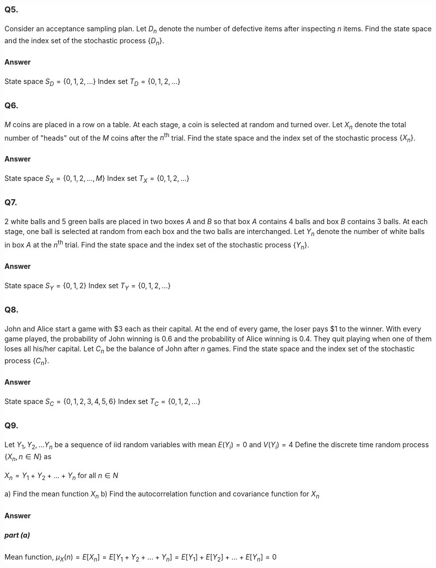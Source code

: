### Q5. 
Consider an acceptance sampling plan. Let $D_n$ denote the number of defective items after inspecting $n$ items. Find the state space and the index set of the stochastic process $\left\{D_n\right\}$.

#### Answer 
State space $S_D = \left\{0, 1, 2, ...\right\}$
Index set $T_D = \left\{0, 1, 2, ...\right\}$

### Q6. 
$M$ coins are placed in a row on a table. At each stage, a coin is selected at random and turned over. Let $X_n$ denote the total number of "heads" out of the $M$ coins after the $n^{\text{th}}$ trial. Find the state space and the index set of the stochastic process $\left\{X_n\right\}$.

#### Answer 
State space $S_X = \left\{0, 1, 2, ..., M\right\}$
Index set $T_X = \left\{0, 1, 2, ...\right\}$

### Q7. 
2 white balls and 5 green balls are placed in two boxes $A$ and $B$ so that box $A$ contains 4 balls and box $B$ contains 3 balls. At each stage, one ball is selected at random from each box and the two balls are interchanged. Let $Y_n$ denote the number of white balls in box $A$ at the $n^{\text{th}}$ trial. Find the state space and the index set of the stochastic process $\left\{Y_n\right\}$.

#### Answer 
State space $S_Y = \left\{0, 1, 2\right\}$
Index set $T_Y = \left\{0, 1, 2, ...\right\}$

### Q8. 
John and Alice start a game with \$3 each as their capital. At the end of every game, the loser pays \$1 to the winner. With every game played, the probability of John winning is 0.6 and the probability of Alice winning is 0.4. They quit playing when one of them loses all his/her capital. Let $C_n$ be the balance of John after $n$ games. Find the state space and the index set of the stochastic process $\left\{C_n\right\}$.

#### Answer 
State space $S_C = \left\{0, 1, 2, 3, 4, 5, 6\right\}$
Index set $T_C = \left\{0, 1, 2, ...\right\}$

### Q9. 
Let $Y_1, Y_2, ...Y_n$ be a sequence of iid random variables with mean $E(Y_i)=0$ and $V(Y_i)=4$ Define the discrete time random process $\left\{X_n, n \in N\right\}$ as

 $X_n= Y_1+Y_2+...+ Y_n$ for all $n\in N$

a) Find the mean function $X_n$
b) Find the autocorrelation function and covariance function for $X_n$

#### Answer
##### part (a)
Mean function,
$\mu_X(n)=E[X_n]=E[Y_1+Y_2+...+Y_n]=E[Y_1]+E[Y_2]+...+E[Y_n]=0$
